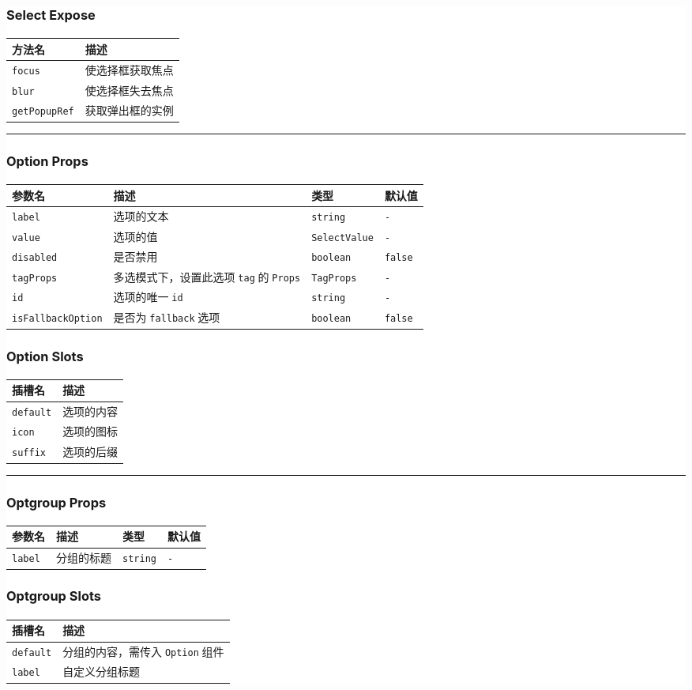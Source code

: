 ### Select Expose

| 方法名 | 描述 |
| :--- | :--- |
| `focus` | 使选择框获取焦点 |
| `blur` | 使选择框失去焦点 |
| `getPopupRef` | 获取弹出框的实例 |

---

### Option Props

| 参数名 | 描述 | 类型 | 默认值 |
| :--- | :--- | :--- | :--- |
| `label` | 选项的文本 | `string` | `-` |
| `value` | 选项的值 | `SelectValue` | `-` |
| `disabled` | 是否禁用 | `boolean` | `false` |
| `tagProps` | 多选模式下，设置此选项 `tag` 的 `Props` | `TagProps` | `-` |
| `id` | 选项的唯一 `id` | `string` | `-` |
| `isFallbackOption` | 是否为 `fallback` 选项 | `boolean` | `false` |

### Option Slots

| 插槽名 | 描述 |
| :--- | :--- |
| `default` | 选项的内容 |
| `icon` | 选项的图标 |
| `suffix` | 选项的后缀 |

---

### Optgroup Props

| 参数名 | 描述 | 类型 | 默认值 |
| :--- | :--- | :--- | :--- |
| `label` | 分组的标题 | `string` | `-` |

### Optgroup Slots

| 插槽名 | 描述 |
| :--- | :--- |
| `default` | 分组的内容，需传入 `Option` 组件 |
| `label` | 自定义分组标题 |